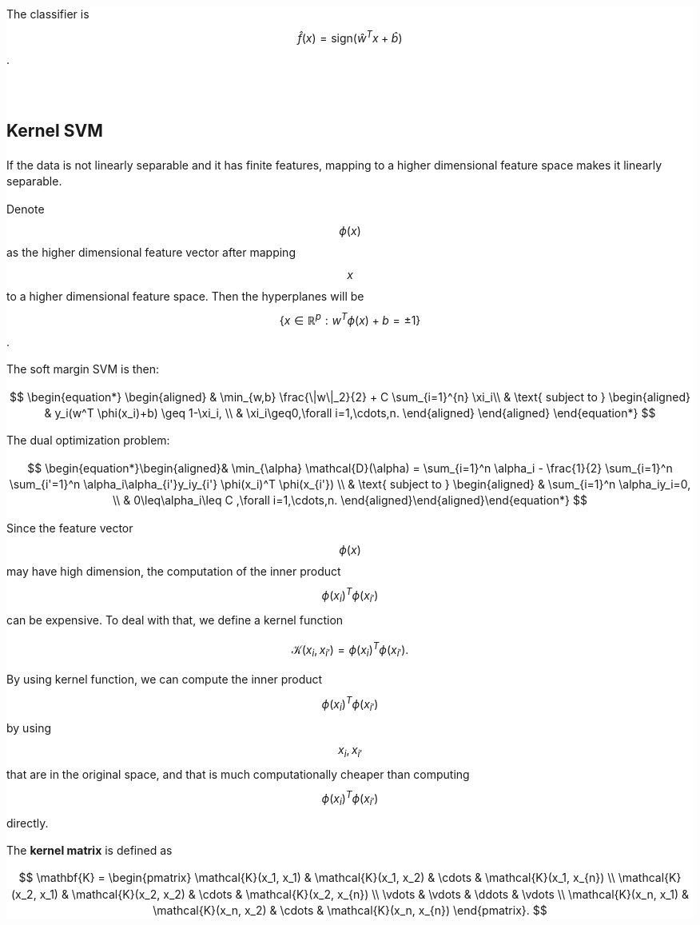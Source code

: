 The classifier is $$\hat{f}(x) = \text{sign}(\hat{w}^Tx + \hat{b})$$. 

​	

## Kernel SVM

If the data is not linearly separable and it has finite features, mapping to a higher dimensional feature space makes it linearly separable. 

Denote $$\phi(x)$$ as the higher dimensional feature vector after mapping $$x$$ to a higher dimensional feature space. Then the hyperplanes will be $$\{x \in \mathbb{R}^p : w^T \phi(x) + b = \pm 1\}$$. 

The soft margin SVM is then: 

$$
\begin{equation*}
\begin{aligned}
& \min_{w,b} \frac{\|w\|_2}{2} + C \sum_{i=1}^{n} \xi_i\\
& \text{ subject to } 
\begin{aligned} 
& y_i(w^T \phi(x_i)+b) \geq 1-\xi_i,  \\ & \xi_i\geq0,\forall i=1,\cdots,n. \end{aligned}
\end{aligned}
\end{equation*}
$$

The dual optimization problem:

$$
\begin{equation*}\begin{aligned}& \min_{\alpha} \mathcal{D}(\alpha) = \sum_{i=1}^n \alpha_i - \frac{1}{2} \sum_{i=1}^n \sum_{i'=1}^n \alpha_i\alpha_{i'}y_iy_{i'} \phi(x_i)^T \phi(x_{i'}) \\
& \text{ subject to } \begin{aligned} & \sum_{i=1}^n \alpha_iy_i=0,  \\ 
& 0\leq\alpha_i\leq C ,\forall i=1,\cdots,n. \end{aligned}\end{aligned}\end{equation*}
$$

Since the feature vector $$\phi(x)$$ may have high dimension, the computation of the inner product $$ \phi(x_i)^T \phi(x_{i'}) $$ can be expensive. To deal with that, we define a kernel function 

$$
\mathcal{K}(x_i, x_{i'}) =  \phi(x_i)^T \phi(x_{i'}).
$$

By using kernel function, we can compute the inner product $$ \phi(x_i)^T \phi(x_{i'}) $$ by using $$x_i, x_{i'}$$ that are in the original space, and that is much computationally cheaper than computing $$ \phi(x_i)^T \phi(x_{i'}) $$ directly.

The **kernel matrix** is defined as 

$$
\mathbf{K} = 
\begin{pmatrix}
  \mathcal{K}(x_1, x_1) & \mathcal{K}(x_1, x_2) & \cdots & \mathcal{K}(x_1, x_{n}) \\
\mathcal{K}(x_2, x_1) & \mathcal{K}(x_2, x_2) & \cdots & \mathcal{K}(x_2, x_{n}) \\
  \vdots  & \vdots  & \ddots & \vdots  \\
  \mathcal{K}(x_n, x_1) & \mathcal{K}(x_n, x_2) & \cdots & \mathcal{K}(x_n, x_{n})
 \end{pmatrix}.
$$
